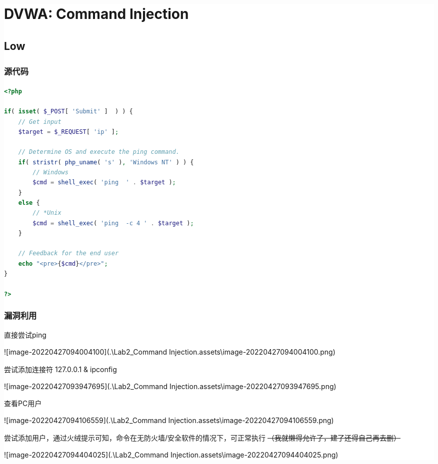 # DVWA: Command Injection

## Low

### 源代码

```php
<?php

if( isset( $_POST[ 'Submit' ]  ) ) {
    // Get input
    $target = $_REQUEST[ 'ip' ];

    // Determine OS and execute the ping command.
    if( stristr( php_uname( 's' ), 'Windows NT' ) ) {
        // Windows
        $cmd = shell_exec( 'ping  ' . $target );
    }
    else {
        // *Unix
        $cmd = shell_exec( 'ping  -c 4 ' . $target );
    }

    // Feedback for the end user
    echo "<pre>{$cmd}</pre>";
}

?>
```

### 漏洞利用

直接尝试ping

![image-20220427094004100](.\Lab2_Command Injection.assets\image-20220427094004100.png)



尝试添加连接符  127.0.0.1 & ipconfig

![image-20220427093947695](.\Lab2_Command Injection.assets\image-20220427093947695.png)



查看PC用户

![image-20220427094106559](.\Lab2_Command Injection.assets\image-20220427094106559.png)



尝试添加用户，通过火绒提示可知，命令在无防火墙/安全软件的情况下，可正常执行 ~~（我就懒得允许了，建了还得自己再去删）~~

![image-20220427094404025](.\Lab2_Command Injection.assets\image-20220427094404025.png)
